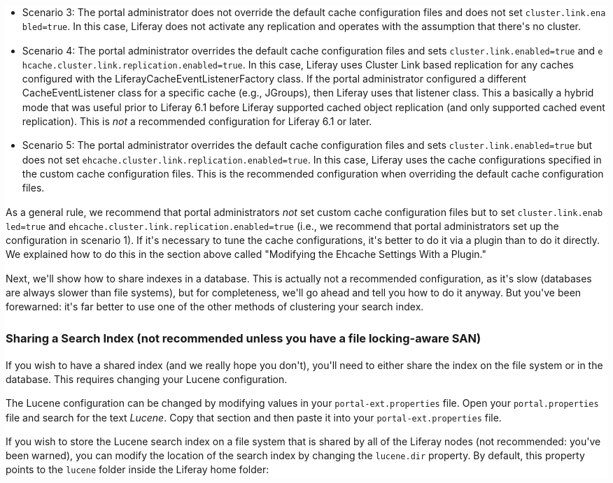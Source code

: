 - Scenario 3: The portal administrator does not override the default cache
  configuration files and does not set `cluster.link.enabled=true`. In this
  case, Liferay does not activate any replication and operates with the
  assumption that there's no cluster.

- Scenario 4: The portal administrator overrides the default cache configuration
  files and sets `cluster.link.enabled=true` and
  `ehcache.cluster.link.replication.enabled=true`. In this case, Liferay uses
  Cluster Link based replication for any caches configured with the
  LiferayCacheEventListenerFactory class. If the portal administrator
  configured a different CacheEventListener class for a specific cache (e.g.,
  JGroups), then Liferay uses that listener class. This a basically a hybrid
  mode that was useful prior to Liferay 6.1 before Liferay supported cached
  object replication (and only supported cached event replication). This is
  *not* a recommended configuration for Liferay 6.1 or later.

- Scenario 5: The portal administrator overrides the default cache configuration
  files and sets `cluster.link.enabled=true` but does not set
  `ehcache.cluster.link.replication.enabled=true`. In this case, Liferay uses
  the cache configurations specified in the custom cache configuration files.
  This is the recommended configuration when overriding the default cache
  configuration files.

As a general rule, we recommend that portal administrators *not* set custom
cache configuration files but to set `cluster.link.enabled=true` and
`ehcache.cluster.link.replication.enabled=true` (i.e., we recommend that portal
administrators set up the configuration in scenario 1). If it's necessary to
tune the cache configurations, it's better to do it via a plugin than to do it
directly. We explained how to do this in the section above called "Modifying the
Ehcache Settings With a Plugin."

Next, we'll show how to share indexes in a database. This is actually not a
recommended configuration, as it's slow (databases are always slower than file
systems), but for completeness, we'll go ahead and tell you how to do it anyway.
But you've been forewarned: it's far better to use one of the other methods of
clustering your search index. 

### Sharing a Search Index (not recommended unless you have a file locking-aware SAN) [](id=sharing-a-search-index-not-recommended-unless-you-have-a-file-locking-aware)

If you wish to have a shared index (and we really hope you don't), you'll need
to either share the index on the file system or in the database. This requires
changing your Lucene configuration.

The Lucene configuration can be changed by modifying values in your
`portal-ext.properties` file. Open your `portal.properties` file and search for
the text *Lucene*. Copy that section and then paste it into your
`portal-ext.properties` file.

If you wish to store the Lucene search index on a file system that is shared by
all of the Liferay nodes (not recommended: you've been warned), you can modify
the location of the search index by changing the `lucene.dir` property. By
default, this property points to the `lucene` folder inside the Liferay home
folder:
